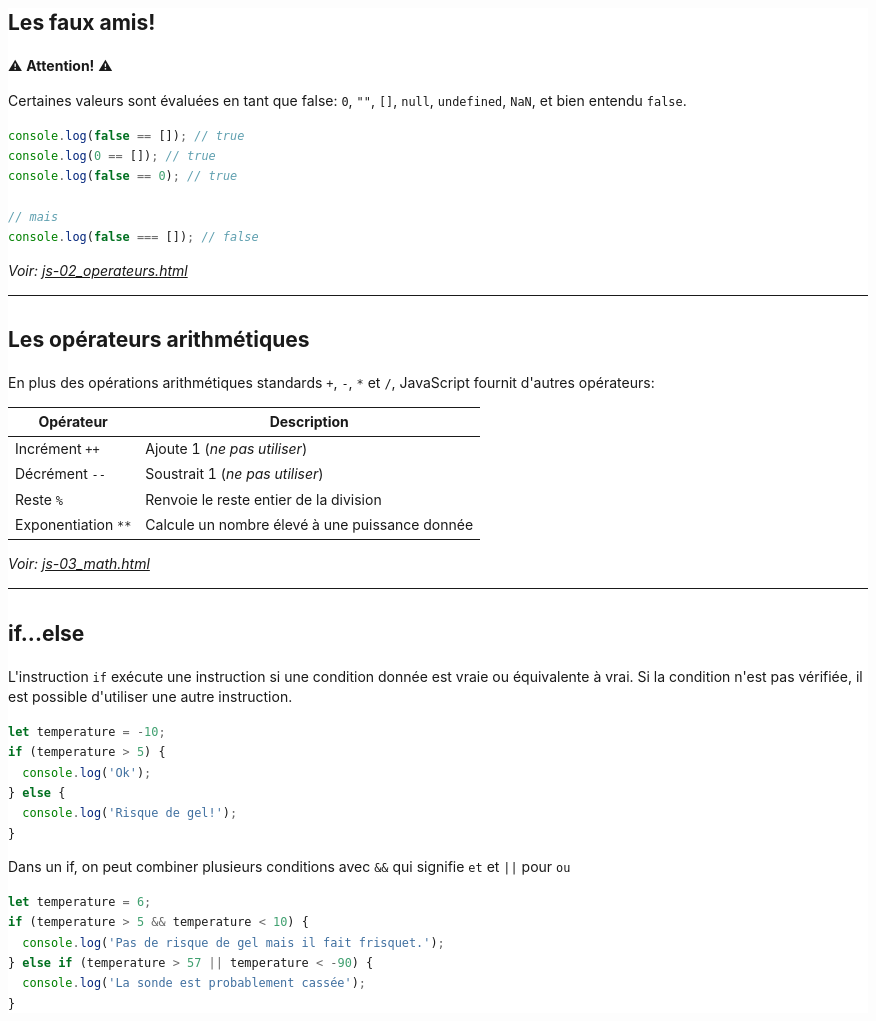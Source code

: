 
## Les faux amis!

⚠️ **Attention!** ⚠️

Certaines valeurs sont évaluées en tant que false: `0`, `""`, `[]`, `null`, `undefined`, `NaN`, et bien entendu `false`.

```js
console.log(false == []); // true
console.log(0 == []); // true
console.log(false == 0); // true

// mais
console.log(false === []); // false
```

*Voir: [js-02_operateurs.html](exemples/js-02_operateurs.html)*

---

## Les opérateurs arithmétiques

En plus des opérations arithmétiques standards `+`, `-`, `*` et `/`, JavaScript fournit d'autres opérateurs:

| Opérateur           | Description                                    |
| --------------------| -----------------------------------------------|
| Incrément `++`      | Ajoute 1 (*ne pas utiliser*)                   |
| Décrément `--`      | Soustrait 1 (*ne pas utiliser*)                |
| Reste `%`           | Renvoie le reste entier de la division         |
| Exponentiation `**` | Calcule un nombre élevé à une puissance donnée |

*Voir: [js-03_math.html](exemples/js-03_math.html)*

---

## if...else

L'instruction `if` exécute une instruction si une condition donnée est vraie ou équivalente à vrai. Si la condition n'est pas vérifiée, il est possible d'utiliser une autre instruction.

```js
let temperature = -10;
if (temperature > 5) {
  console.log('Ok');
} else {
  console.log('Risque de gel!');
}
```

Dans un if, on peut combiner plusieurs conditions avec `&&` qui signifie `et` et `||` pour `ou`
```js
let temperature = 6;
if (temperature > 5 && temperature < 10) {
  console.log('Pas de risque de gel mais il fait frisquet.');
} else if (temperature > 57 || temperature < -90) {
  console.log('La sonde est probablement cassée');
}
```
